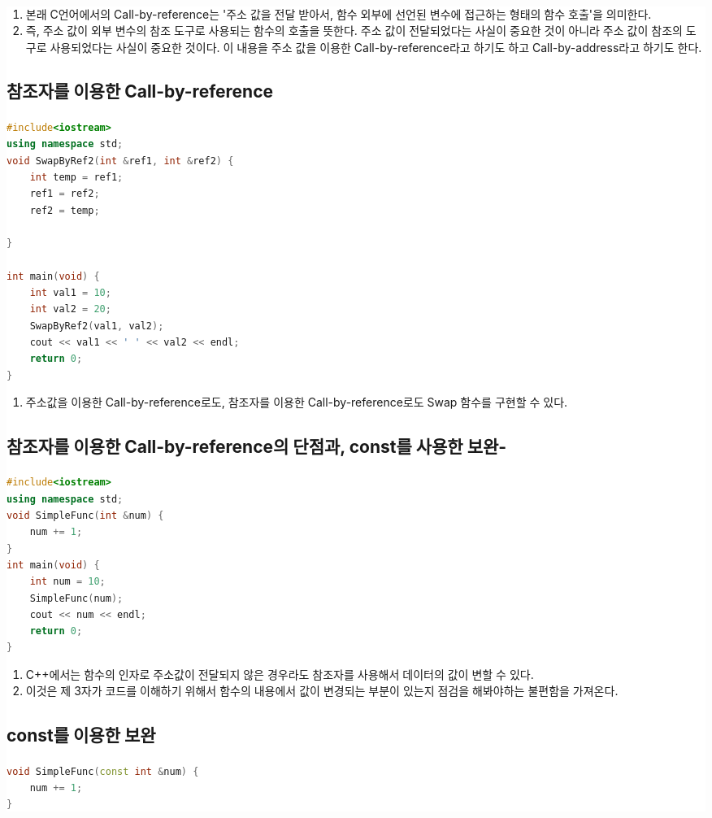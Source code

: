 1. 본래 C언어에서의 Call-by-reference는  '주소 값을 전달 받아서, 함수 외부에 선언된 변수에 접근하는 형태의 함수 호출'을 의미한다.
2. 즉, 주소 값이 외부 변수의 참조 도구로 사용되는 함수의 호출을 뜻한다. 주소 값이 전달되었다는 사실이 중요한 것이 아니라 주소 값이 참조의 도구로 사용되었다는 사실이 중요한 것이다. 이 내용을  주소 값을 이용한 Call-by-reference라고 하기도 하고 Call-by-address라고 하기도 한다.

## 참조자를 이용한 Call-by-reference

```cpp
#include<iostream>
using namespace std;
void SwapByRef2(int &ref1, int &ref2) {
	int temp = ref1;
	ref1 = ref2;
	ref2 = temp;

}

int main(void) {
	int val1 = 10;
	int val2 = 20;
	SwapByRef2(val1, val2);
	cout << val1 << ' ' << val2 << endl;
	return 0;
}
```
1. 주소값을 이용한 Call-by-reference로도, 참조자를 이용한 Call-by-reference로도 Swap 함수를 구현할 수 있다.


## 참조자를 이용한 Call-by-reference의 단점과, const를 사용한 보완-

```cpp
#include<iostream>
using namespace std;
void SimpleFunc(int &num) {
	num += 1;
}
int main(void) {
	int num = 10;
	SimpleFunc(num);
	cout << num << endl;
	return 0;
}
```

1. C++에서는 함수의 인자로 주소값이 전달되지 않은 경우라도 참조자를 사용해서 데이터의 값이 변할 수 있다.
2. 이것은 제 3자가 코드를 이해하기 위해서 함수의 내용에서 값이 변경되는 부분이 있는지 점검을 해봐야하는 불편함을 가져온다.

## const를 이용한 보완

```cpp
void SimpleFunc(const int &num) {
	num += 1;
}
```
